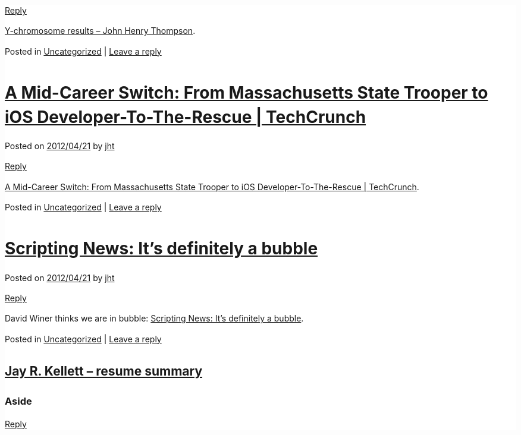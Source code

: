 [Reply](http://j4u2.com/breadfruit-static/2012/04/21/y-chromosome-results-john-henry-thompson/#respond)

[Y-chromosome results – John Henry Thompson](http://www.johnhenrythompson.com/z-blog-1/y-chromosomeresults).

Posted in [Uncategorized](http://j4u2.com/breadfruit-static/category/uncategorized/) | [Leave a reply](http://j4u2.com/breadfruit-static/2012/04/21/y-chromosome-results-john-henry-thompson/#respond)

[A Mid-Career Switch: From Massachusetts State Trooper to iOS Developer-To-The-Rescue | TechCrunch](http://j4u2.com/breadfruit-static/2012/04/21/a-mid-career-switch-from-massachusetts-state-trooper-to-ios-developer-to-the-rescue-techcrunch/ "Permalink to A Mid-Career Switch: From Massachusetts State Trooper to iOS Developer-To-The-Rescue | TechCrunch")
==================================================================================================================================================================================================================================================================================================================================================================

Posted on [2012/04/21](http://j4u2.com/breadfruit-static/2012/04/21/a-mid-career-switch-from-massachusetts-state-trooper-to-ios-developer-to-the-rescue-techcrunch/ "1:35 am") by [jht](http://j4u2.com/breadfruit-static/author/jht/ "View all posts by jht")

[Reply](http://j4u2.com/breadfruit-static/2012/04/21/a-mid-career-switch-from-massachusetts-state-trooper-to-ios-developer-to-the-rescue-techcrunch/#respond)

[A Mid-Career Switch: From Massachusetts State Trooper to iOS Developer-To-The-Rescue | TechCrunch](http://techcrunch.com/2012/04/20/smoopa-state-trooper-ios-development/).

Posted in [Uncategorized](http://j4u2.com/breadfruit-static/category/uncategorized/) | [Leave a reply](http://j4u2.com/breadfruit-static/2012/04/21/a-mid-career-switch-from-massachusetts-state-trooper-to-ios-developer-to-the-rescue-techcrunch/#respond)

[Scripting News: It’s definitely a bubble](http://j4u2.com/breadfruit-static/2012/04/21/scripting-news-its-definitely-a-bubble/ "Permalink to Scripting News: It’s definitely a bubble")
========================================================================================================================================================================================

Posted on [2012/04/21](http://j4u2.com/breadfruit-static/2012/04/21/scripting-news-its-definitely-a-bubble/ "1:22 am") by [jht](http://j4u2.com/breadfruit-static/author/jht/ "View all posts by jht")

[Reply](http://j4u2.com/breadfruit-static/2012/04/21/scripting-news-its-definitely-a-bubble/#respond)

David Winer thinks we are in bubble: [Scripting News: It’s definitely a bubble](http://scripting.com/stories/2012/04/19/itsDefinitelyABubble.html).

Posted in [Uncategorized](http://j4u2.com/breadfruit-static/category/uncategorized/) | [Leave a reply](http://j4u2.com/breadfruit-static/2012/04/21/scripting-news-its-definitely-a-bubble/#respond)

[Jay R. Kellett – resume summary](http://j4u2.com/breadfruit-static/2012/04/20/jay-r-kellett/ "Permalink to Jay R. Kellett – resume summary")
---------------------------------------------------------------------------------------------------------------------------------------------

### Aside

[Reply](http://j4u2.com/breadfruit-static/2012/04/20/jay-r-kellett/#respond)
